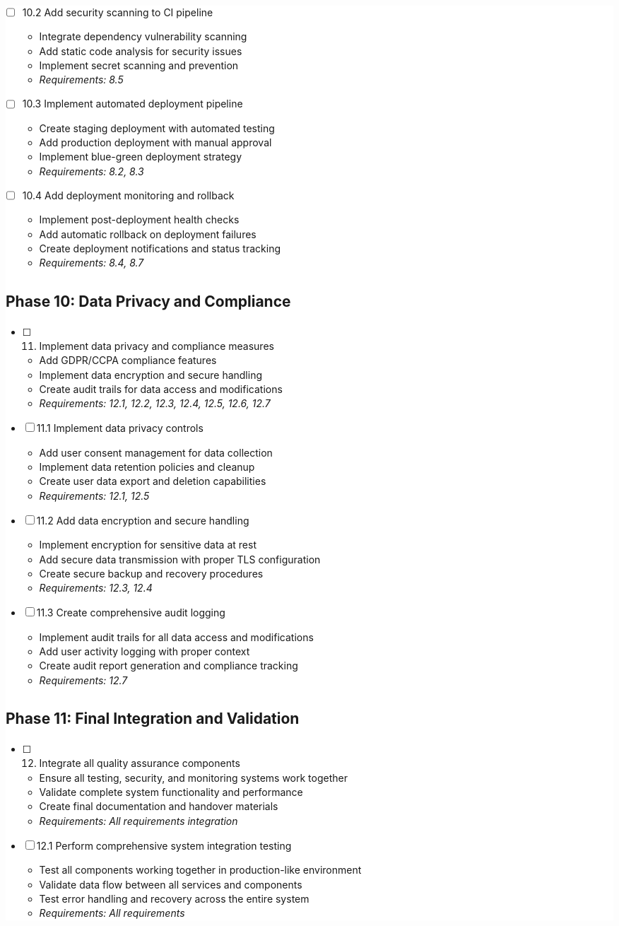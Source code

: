 - [ ] 10.2 Add security scanning to CI pipeline
  - Integrate dependency vulnerability scanning
  - Add static code analysis for security issues
  - Implement secret scanning and prevention
  - _Requirements: 8.5_

- [ ] 10.3 Implement automated deployment pipeline
  - Create staging deployment with automated testing
  - Add production deployment with manual approval
  - Implement blue-green deployment strategy
  - _Requirements: 8.2, 8.3_

- [ ] 10.4 Add deployment monitoring and rollback
  - Implement post-deployment health checks
  - Add automatic rollback on deployment failures
  - Create deployment notifications and status tracking
  - _Requirements: 8.4, 8.7_

## Phase 10: Data Privacy and Compliance

- [ ] 11. Implement data privacy and compliance measures
  - Add GDPR/CCPA compliance features
  - Implement data encryption and secure handling
  - Create audit trails for data access and modifications
  - _Requirements: 12.1, 12.2, 12.3, 12.4, 12.5, 12.6, 12.7_

- [ ] 11.1 Implement data privacy controls
  - Add user consent management for data collection
  - Implement data retention policies and cleanup
  - Create user data export and deletion capabilities
  - _Requirements: 12.1, 12.5_

- [ ] 11.2 Add data encryption and secure handling
  - Implement encryption for sensitive data at rest
  - Add secure data transmission with proper TLS configuration
  - Create secure backup and recovery procedures
  - _Requirements: 12.3, 12.4_

- [ ] 11.3 Create comprehensive audit logging
  - Implement audit trails for all data access and modifications
  - Add user activity logging with proper context
  - Create audit report generation and compliance tracking
  - _Requirements: 12.7_

## Phase 11: Final Integration and Validation

- [ ] 12. Integrate all quality assurance components
  - Ensure all testing, security, and monitoring systems work together
  - Validate complete system functionality and performance
  - Create final documentation and handover materials
  - _Requirements: All requirements integration_

- [ ] 12.1 Perform comprehensive system integration testing
  - Test all components working together in production-like environment
  - Validate data flow between all services and components
  - Test error handling and recovery across the entire system
  - _Requirements: All requirements_
